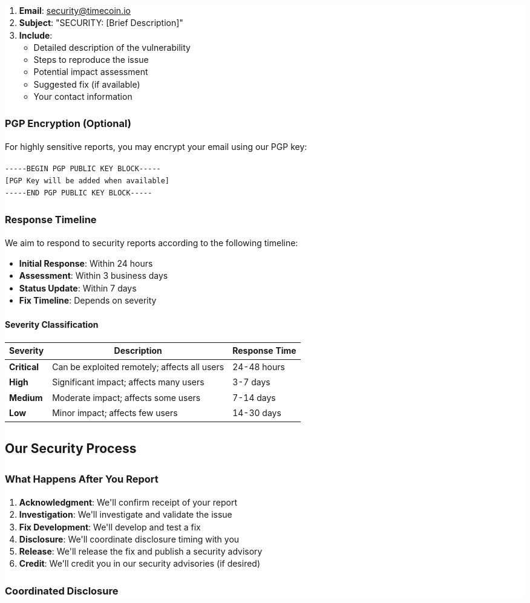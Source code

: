 1. **Email**: <security@timecoin.io>
2. **Subject**: "SECURITY: [Brief Description]"
3. **Include**:
   - Detailed description of the vulnerability
   - Steps to reproduce the issue
   - Potential impact assessment
   - Suggested fix (if available)
   - Your contact information

### PGP Encryption (Optional)

For highly sensitive reports, you may encrypt your email using our PGP key:

```text
-----BEGIN PGP PUBLIC KEY BLOCK-----
[PGP Key will be added when available]
-----END PGP PUBLIC KEY BLOCK-----
```

### Response Timeline

We aim to respond to security reports according to the following timeline:

- **Initial Response**: Within 24 hours
- **Assessment**: Within 3 business days
- **Status Update**: Within 7 days
- **Fix Timeline**: Depends on severity

#### Severity Classification

| Severity | Description | Response Time |
|----------|-------------|---------------|
| **Critical** | Can be exploited remotely; affects all users | 24-48 hours |
| **High** | Significant impact; affects many users | 3-7 days |
| **Medium** | Moderate impact; affects some users | 7-14 days |
| **Low** | Minor impact; affects few users | 14-30 days |

## Our Security Process

### What Happens After You Report

1. **Acknowledgment**: We'll confirm receipt of your report
2. **Investigation**: We'll investigate and validate the issue
3. **Fix Development**: We'll develop and test a fix
4. **Disclosure**: We'll coordinate disclosure timing with you
5. **Release**: We'll release the fix and publish a security advisory
6. **Credit**: We'll credit you in our security advisories (if desired)

### Coordinated Disclosure

